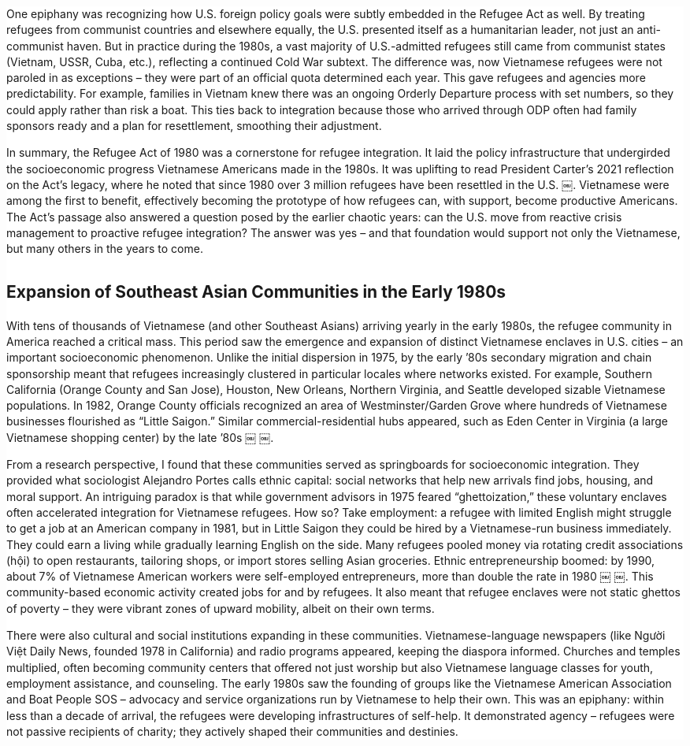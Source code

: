 One epiphany was recognizing how U.S. foreign policy goals were subtly embedded in the Refugee Act as well. By treating refugees from communist countries and elsewhere equally, the U.S. presented itself as a humanitarian leader, not just an anti-communist haven. But in practice during the 1980s, a vast majority of U.S.-admitted refugees still came from communist states (Vietnam, USSR, Cuba, etc.), reflecting a continued Cold War subtext. The difference was, now Vietnamese refugees were not paroled in as exceptions – they were part of an official quota determined each year. This gave refugees and agencies more predictability. For example, families in Vietnam knew there was an ongoing Orderly Departure process with set numbers, so they could apply rather than risk a boat. This ties back to integration because those who arrived through ODP often had family sponsors ready and a plan for resettlement, smoothing their adjustment.

In summary, the Refugee Act of 1980 was a cornerstone for refugee integration. It laid the policy infrastructure that undergirded the socioeconomic progress Vietnamese Americans made in the 1980s. It was uplifting to read President Carter’s 2021 reflection on the Act’s legacy, where he noted that since 1980 over 3 million refugees have been resettled in the U.S. ￼. Vietnamese were among the first to benefit, effectively becoming the prototype of how refugees can, with support, become productive Americans. The Act’s passage also answered a question posed by the earlier chaotic years: can the U.S. move from reactive crisis management to proactive refugee integration? The answer was yes – and that foundation would support not only the Vietnamese, but many others in the years to come.



## Expansion of Southeast Asian Communities in the Early 1980s

With tens of thousands of Vietnamese (and other Southeast Asians) arriving yearly in the early 1980s, the refugee community in America reached a critical mass. This period saw the emergence and expansion of distinct Vietnamese enclaves in U.S. cities – an important socioeconomic phenomenon. Unlike the initial dispersion in 1975, by the early ’80s secondary migration and chain sponsorship meant that refugees increasingly clustered in particular locales where networks existed. For example, Southern California (Orange County and San Jose), Houston, New Orleans, Northern Virginia, and Seattle developed sizable Vietnamese populations. In 1982, Orange County officials recognized an area of Westminster/Garden Grove where hundreds of Vietnamese businesses flourished as “Little Saigon.” Similar commercial-residential hubs appeared, such as Eden Center in Virginia (a large Vietnamese shopping center) by the late ’80s ￼ ￼.

From a research perspective, I found that these communities served as springboards for socioeconomic integration. They provided what sociologist Alejandro Portes calls ethnic capital: social networks that help new arrivals find jobs, housing, and moral support. An intriguing paradox is that while government advisors in 1975 feared “ghettoization,” these voluntary enclaves often accelerated integration for Vietnamese refugees. How so? Take employment: a refugee with limited English might struggle to get a job at an American company in 1981, but in Little Saigon they could be hired by a Vietnamese-run business immediately. They could earn a living while gradually learning English on the side. Many refugees pooled money via rotating credit associations (hội) to open restaurants, tailoring shops, or import stores selling Asian groceries. Ethnic entrepreneurship boomed: by 1990, about 7% of Vietnamese American workers were self-employed entrepreneurs, more than double the rate in 1980 ￼ ￼. This community-based economic activity created jobs for and by refugees. It also meant that refugee enclaves were not static ghettos of poverty – they were vibrant zones of upward mobility, albeit on their own terms.

There were also cultural and social institutions expanding in these communities. Vietnamese-language newspapers (like Người Việt Daily News, founded 1978 in California) and radio programs appeared, keeping the diaspora informed. Churches and temples multiplied, often becoming community centers that offered not just worship but also Vietnamese language classes for youth, employment assistance, and counseling. The early 1980s saw the founding of groups like the Vietnamese American Association and Boat People SOS – advocacy and service organizations run by Vietnamese to help their own. This was an epiphany: within less than a decade of arrival, the refugees were developing infrastructures of self-help. It demonstrated agency – refugees were not passive recipients of charity; they actively shaped their communities and destinies.
